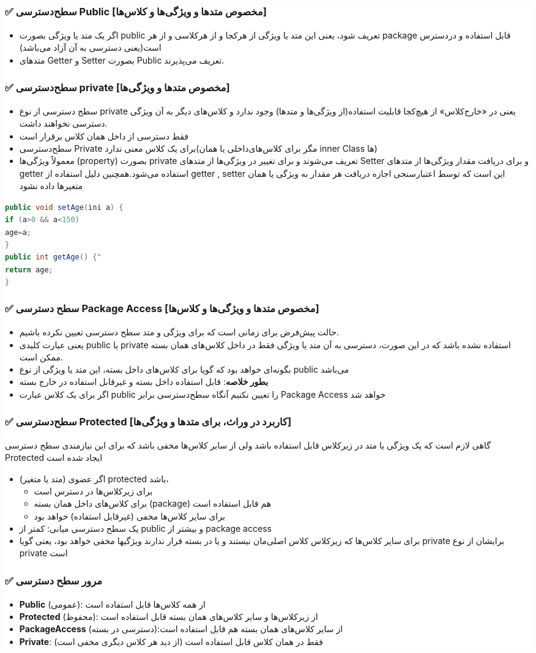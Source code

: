 ### ✅️ سطح‌دسترسی Public [مخصوص متدها و ویژگی‌ها و کلاس‌ها]

* اگر یک متد یا ویژگی بصورت public تعریف شود، یعنی این متد یا ویژگی از هرکجا و از هرکلاسی و از هر package قابل استفاده و دردسترس است(یعنی دسترسی به آن آزاد می‌باشد)
* متد‌های Getter و Setter بصورت Public تعریف می‌پذیرند.

### ✅️ سطح‌دسترسی private [مخصوص متدها و ویژگی‌ها]

* سطح دسترسی از نوع private یعنی در «خارج‌کلاس» از هیچ‌کجا قابلیت استفاده(از ویژگی‌ها و متدها) وجود ندارد و کلاس‌های دیگر به آن ویژگی دسترسی نخواهند داشت.
* فقط دسترسی از داخل همان کلاس برقرار است
* سطح‌دسترسی Private برای یک کلاس معنی ندارد(مگر برای کلاس‌های‌داخلی یا همان inner Class ها)
* معمولاً ویژگی‌ها (property) بصورت private تعریف می‌شوند و برای تغییر در ویژگی‌ها از متدهای Setter و برای دریافت مقدار ویژگی‌ها از متدهای getter استفاده می‌شود.همچنین دلیل استفاده از getter , setter این است که توسط اعتبارسنجی اجازه دریافت هر مقدار به ویژگی یا همان متغیرها داده نشود

```java
public void setAge(ini a) {
if (a>0 && a<150)
age=a;
}
public int getAge() {"
return age;
}
```

### ✅️ سطح دسترسی Package Access [مخصوص متدها و ویژگی‌ها و کلاس‌ها]

* حالت پیش‌فرض برای زمانی است که برای ویژگی و متد سطح دسترسی تعیین نکرده باشیم.
* یعنی عبارت کلیدی public یا private استفاده نشده باشد که در این صورت، دسترسی به آن متد یا ویژگی فقط در داخل کلاس‌های همان بسته ممکن است.
* بگونه‌ای خواهد بود که گویا برای کلاس‌های داخل بسته، این متد یا ویژگی از نوع public می‌باشد
* **بطور خلاصه**: قابل استفاده داخل بسته و غیرقابل استفاده در خارج بسته
* اگر برای یک کلاس عبارت public را تعیین نکنیم آنگاه سطح‌دسترسی برابر Package Access خواهد شد

### ✅️ سطح‌دسترسی Protected [کاربرد در وراث، برای متدها و ویژگی‌ها]

گاهی لازم است که یک ویژگی یا متد در زیرکلاس قابل استفاده باشد ولی از سایر کلاس‌ها مخفی باشد که برای این نیازمندی سطح دسترسی Protected ایجاد شده است

* اگر عضوی (متد یا متغیر) protected باشد،
    * برای زیرکلاس‌ها در دسترس است
    * برای کلاس‌های داخل همان بسته (package) هم قابل استفاده است
    * برای سایر کلاس‌ها مخفی (غیرقابل استفاده) خواهد بود
* یک سطح دسترسی میانی: کمتر از public و بیشتر از package access
* برای سایر کلاس‌ها که زیرکلاس کلاس اصلی‌مان نیستند و یا در بسته قرار ندارند ویژگیها مخفی خواهد بود، یعنی گویا private برایشان از نوع private است

### ✅️ مرور سطح دسترسی

* **Public** (عمومی): از همه کلاس‌ها قابل استفاده است
* **Protected** (محفوظ): از زیرکلاس‌ها و سایر کلاس‌های همان بسته قابل استفاده است
* **PackageAccess** (دسترسی در بسته):از سایر کلاس‌های همان بسته هم قابل استفاده است
* **Private**: فقط در همان کلاس قابل استفاده است (از دید هر کلاس دیگری مخفی است)
